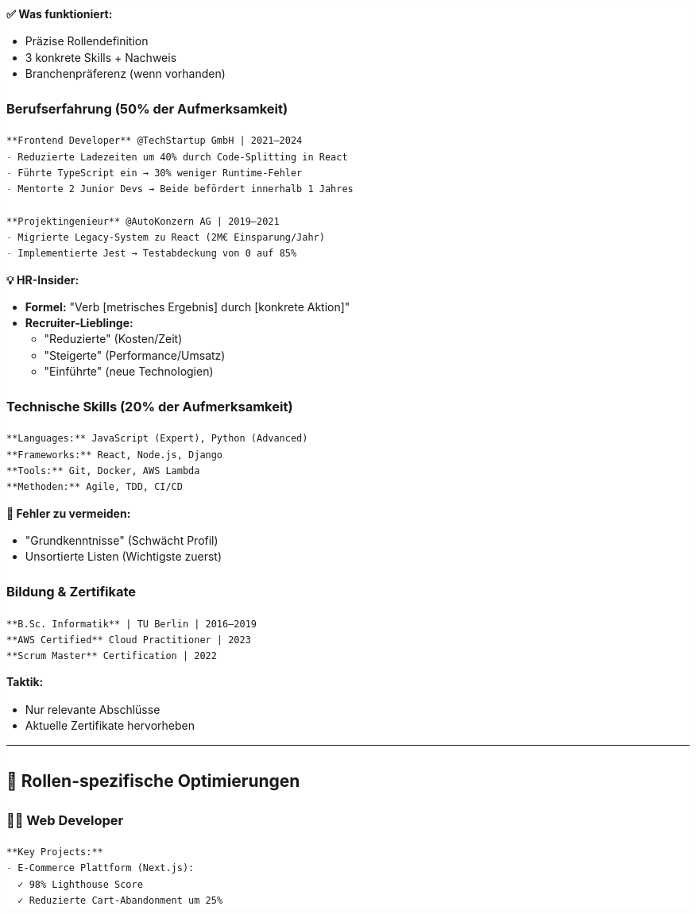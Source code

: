 **✅ Was funktioniert:**  
- Präzise Rollendefinition  
- 3 konkrete Skills + Nachweis  
- Branchenpräferenz (wenn vorhanden)  

### **Berufserfahrung (50% der Aufmerksamkeit)**
```markdown
**Frontend Developer** @TechStartup GmbH | 2021–2024  
- Reduzierte Ladezeiten um 40% durch Code-Splitting in React  
- Führte TypeScript ein → 30% weniger Runtime-Fehler  
- Mentorte 2 Junior Devs → Beide befördert innerhalb 1 Jahres  

**Projektingenieur** @AutoKonzern AG | 2019–2021  
- Migrierte Legacy-System zu React (2M€ Einsparung/Jahr)  
- Implementierte Jest → Testabdeckung von 0 auf 85%  
```

**💡 HR-Insider:**  
- **Formel:** "Verb [metrisches Ergebnis] durch [konkrete Aktion]"  
- **Recruiter-Lieblinge:**  
  - "Reduzierte" (Kosten/Zeit)  
  - "Steigerte" (Performance/Umsatz)  
  - "Einführte" (neue Technologien)  

### **Technische Skills (20% der Aufmerksamkeit)**
```markdown
**Languages:** JavaScript (Expert), Python (Advanced)  
**Frameworks:** React, Node.js, Django  
**Tools:** Git, Docker, AWS Lambda  
**Methoden:** Agile, TDD, CI/CD  
```

**🚫 Fehler zu vermeiden:**  
- "Grundkenntnisse" (Schwächt Profil)  
- Unsortierte Listen (Wichtigste zuerst)  

### **Bildung & Zertifikate**
```markdown
**B.Sc. Informatik** | TU Berlin | 2016–2019  
**AWS Certified** Cloud Practitioner | 2023  
**Scrum Master** Certification | 2022  
```

**Taktik:**  
- Nur relevante Abschlüsse  
- Aktuelle Zertifikate hervorheben  

---

## 🎨 **Rollen-spezifische Optimierungen**

### 👨‍💻 **Web Developer**
```markdown
**Key Projects:**  
- E-Commerce Plattform (Next.js):  
  ✓ 98% Lighthouse Score  
  ✓ Reduzierte Cart-Abandonment um 25%  
```
